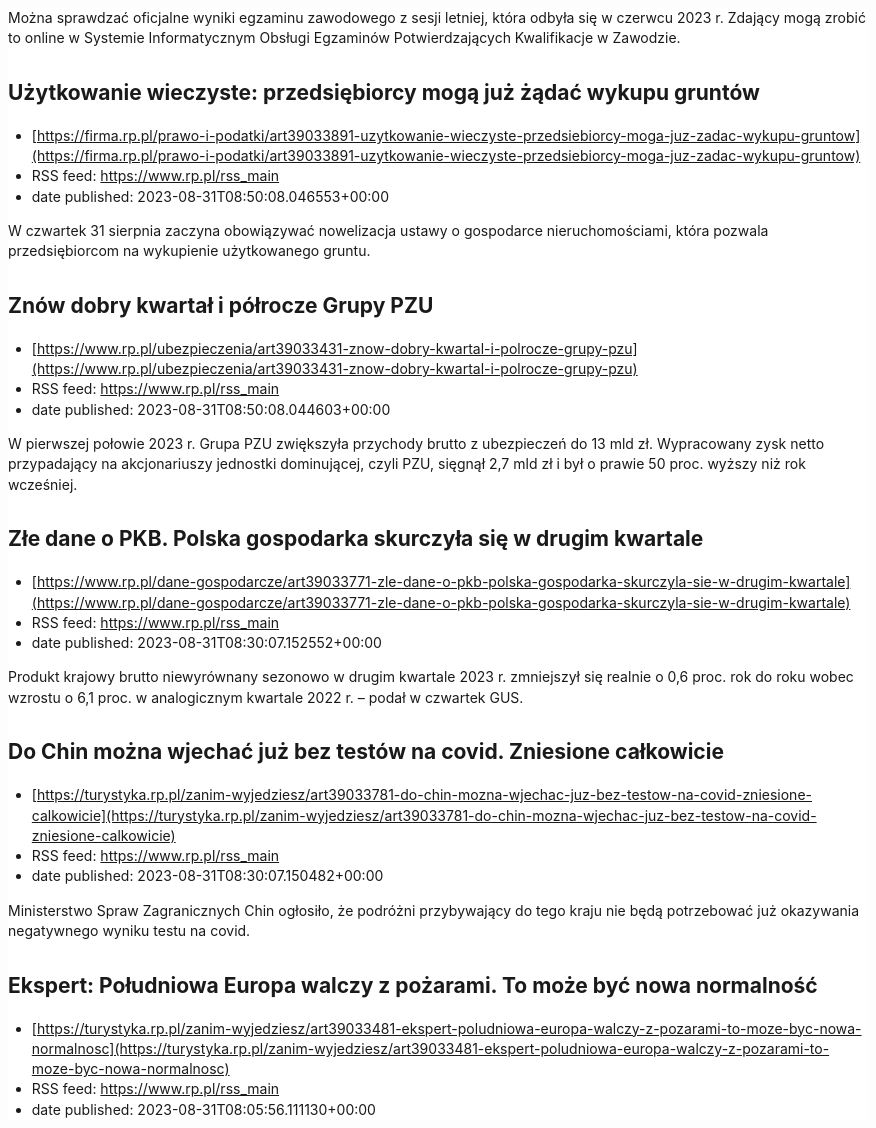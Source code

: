 Można sprawdzać  oficjalne wyniki egzaminu zawodowego z sesji letniej, która odbyła się w czerwcu 2023 r. Zdający mogą zrobić to online w  Systemie Informatycznym Obsługi Egzaminów Potwierdzających Kwalifikacje w Zawodzie.

## Użytkowanie wieczyste: przedsiębiorcy mogą już żądać wykupu gruntów
 - [https://firma.rp.pl/prawo-i-podatki/art39033891-uzytkowanie-wieczyste-przedsiebiorcy-moga-juz-zadac-wykupu-gruntow](https://firma.rp.pl/prawo-i-podatki/art39033891-uzytkowanie-wieczyste-przedsiebiorcy-moga-juz-zadac-wykupu-gruntow)
 - RSS feed: https://www.rp.pl/rss_main
 - date published: 2023-08-31T08:50:08.046553+00:00

W czwartek 31 sierpnia zaczyna obowiązywać nowelizacja ustawy o gospodarce nieruchomościami, która pozwala przedsiębiorcom na wykupienie użytkowanego gruntu.

## Znów dobry kwartał i półrocze Grupy PZU
 - [https://www.rp.pl/ubezpieczenia/art39033431-znow-dobry-kwartal-i-polrocze-grupy-pzu](https://www.rp.pl/ubezpieczenia/art39033431-znow-dobry-kwartal-i-polrocze-grupy-pzu)
 - RSS feed: https://www.rp.pl/rss_main
 - date published: 2023-08-31T08:50:08.044603+00:00

W pierwszej połowie 2023 r. Grupa PZU zwiększyła przychody brutto z ubezpieczeń do 13 mld zł. Wypracowany zysk netto przypadający na akcjonariuszy jednostki dominującej, czyli PZU, sięgnął 2,7 mld zł i był o prawie 50 proc. wyższy niż rok wcześniej.

## Złe dane o PKB. Polska gospodarka skurczyła się w drugim kwartale
 - [https://www.rp.pl/dane-gospodarcze/art39033771-zle-dane-o-pkb-polska-gospodarka-skurczyla-sie-w-drugim-kwartale](https://www.rp.pl/dane-gospodarcze/art39033771-zle-dane-o-pkb-polska-gospodarka-skurczyla-sie-w-drugim-kwartale)
 - RSS feed: https://www.rp.pl/rss_main
 - date published: 2023-08-31T08:30:07.152552+00:00

Produkt krajowy brutto niewyrównany sezonowo w drugim kwartale 2023 r. zmniejszył się realnie o 0,6 proc. rok do roku wobec wzrostu o 6,1 proc. w analogicznym kwartale 2022 r. – podał w czwartek GUS.

## Do Chin można wjechać już bez testów na covid. Zniesione całkowicie
 - [https://turystyka.rp.pl/zanim-wyjedziesz/art39033781-do-chin-mozna-wjechac-juz-bez-testow-na-covid-zniesione-calkowicie](https://turystyka.rp.pl/zanim-wyjedziesz/art39033781-do-chin-mozna-wjechac-juz-bez-testow-na-covid-zniesione-calkowicie)
 - RSS feed: https://www.rp.pl/rss_main
 - date published: 2023-08-31T08:30:07.150482+00:00

Ministerstwo Spraw Zagranicznych Chin ogłosiło, że podróżni przybywający do tego kraju nie będą potrzebować już okazywania negatywnego wyniku testu na covid.

## Ekspert: Południowa Europa walczy z pożarami. To może być nowa normalność
 - [https://turystyka.rp.pl/zanim-wyjedziesz/art39033481-ekspert-poludniowa-europa-walczy-z-pozarami-to-moze-byc-nowa-normalnosc](https://turystyka.rp.pl/zanim-wyjedziesz/art39033481-ekspert-poludniowa-europa-walczy-z-pozarami-to-moze-byc-nowa-normalnosc)
 - RSS feed: https://www.rp.pl/rss_main
 - date published: 2023-08-31T08:05:56.111130+00:00
